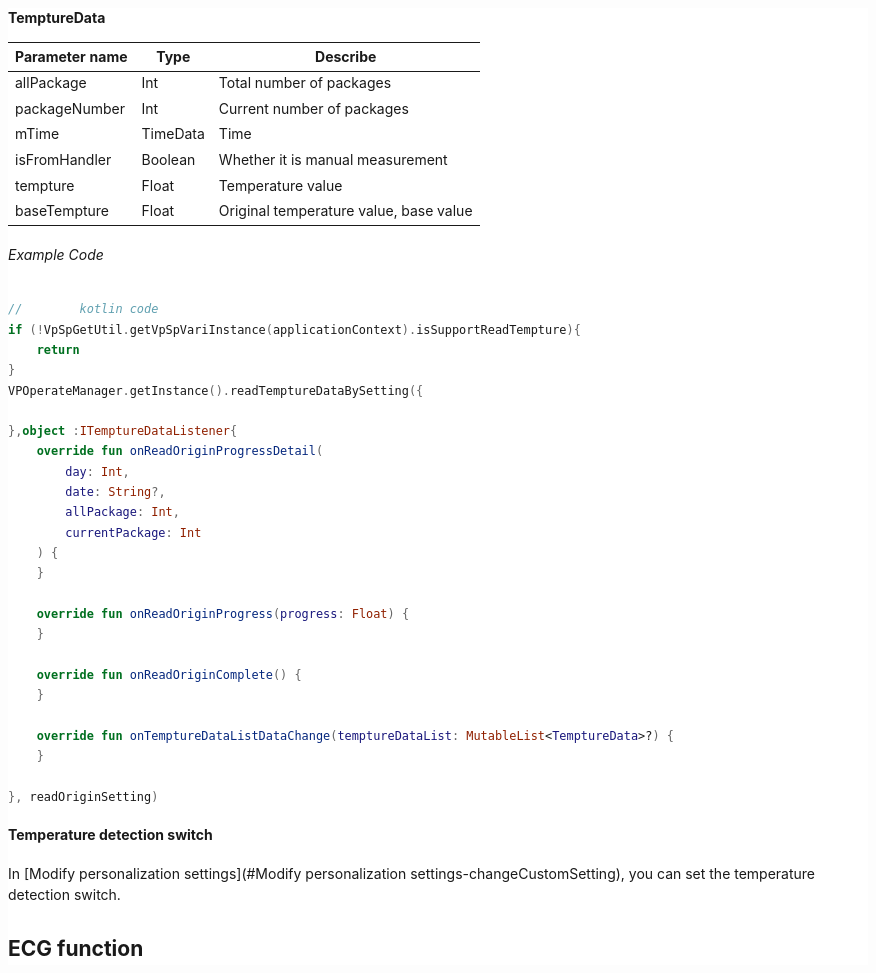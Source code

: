 **TemptureData**

| Parameter name         | Type     | Describe              |
| ------------- | -------- | ----------------- |
| allPackage | Int | Total number of packages |
| packageNumber | Int | Current number of packages |
| mTime | TimeData | Time |
| isFromHandler | Boolean | Whether it is manual measurement |
| tempture | Float | Temperature value |
| baseTempture | Float | Original temperature value, base value |
###### Example Code

```kotlin
//        kotlin code
if (!VpSpGetUtil.getVpSpVariInstance(applicationContext).isSupportReadTempture){
    return
}
VPOperateManager.getInstance().readTemptureDataBySetting({

},object :ITemptureDataListener{
    override fun onReadOriginProgressDetail(
        day: Int,
        date: String?,
        allPackage: Int,
        currentPackage: Int
    ) {
    }

    override fun onReadOriginProgress(progress: Float) {
    }

    override fun onReadOriginComplete() {
    }

    override fun onTemptureDataListDataChange(temptureDataList: MutableList<TemptureData>?) {
    }

}, readOriginSetting)
```


#### Temperature detection switch

In [Modify personalization settings](#Modify personalization settings-changeCustomSetting), you can set the temperature detection switch.





## ECG function
